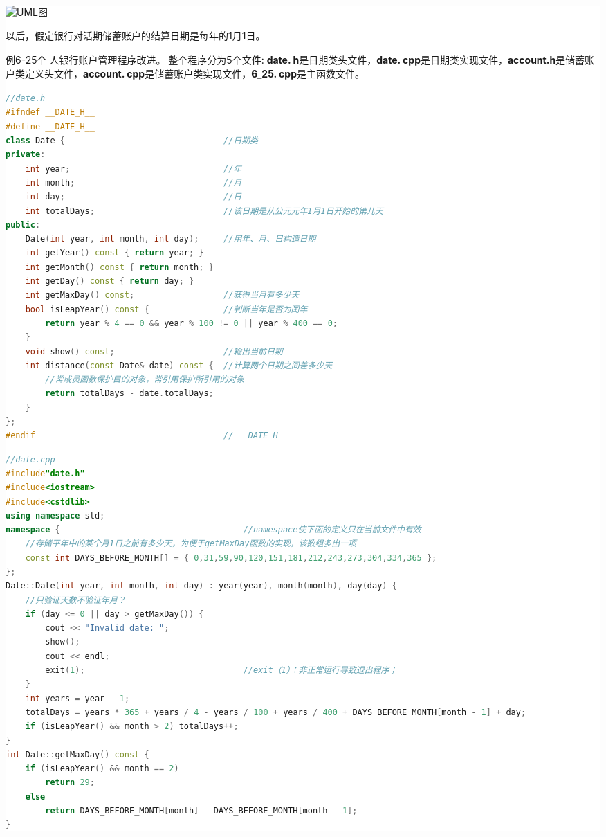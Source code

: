 ![UML图](/images/cpp2/image-20210119130403132.png)

以后，假定银行对活期储蓄账户的结算日期是每年的1月1日。

例6-25个 人银行账户管理程序改进。
整个程序分为5个文件: **date. h**是日期类头文件，**date. cpp**是日期类实现文件，**account.h**是储蓄账户类定义头文件，**account. cpp**是储蓄账户类实现文件，**6_25. cpp**是主函数文件。

~~~cpp
//date.h
#ifndef __DATE_H__
#define __DATE_H__
class Date {								//日期类
private:
	int year;								//年
	int month;								//月
	int day;								//日
	int totalDays;							//该日期是从公元元年1月1日开始的第儿天
public:
	Date(int year, int month, int day);		//用年、月、日构造日期
	int getYear() const { return year; }
	int getMonth() const { return month; }
	int getDay() const { return day; }
	int getMaxDay() const;					//获得当月有多少天
	bool isLeapYear() const {				//判断当年是否为闰年
		return year % 4 == 0 && year % 100 != 0 || year % 400 == 0;
	}
	void show() const;						//输出当前日期
	int distance(const Date& date) const {	//计算两个日期之间差多少天
		//常成员函数保护目的对象，常引用保护所引用的对象
		return totalDays - date.totalDays;
	}
};
#endif										// __DATE_H__
~~~

~~~cpp
//date.cpp
#include"date.h"
#include<iostream>
#include<cstdlib>
using namespace std;
namespace {										//namespace使下面的定义只在当前文件中有效
	//存储平年中的某个月1日之前有多少天，为便于getMaxDay函数的实现，该数组多出一项
	const int DAYS_BEFORE_MONTH[] = { 0,31,59,90,120,151,181,212,243,273,304,334,365 };
};
Date::Date(int year, int month, int day) : year(year), month(month), day(day) {
	//只验证天数不验证年月？
	if (day <= 0 || day > getMaxDay()) {
		cout << "Invalid date: ";
		show();
		cout << endl;
		exit(1);								//exit（1）：非正常运行导致退出程序；
	}
	int years = year - 1;
	totalDays = years * 365 + years / 4 - years / 100 + years / 400 + DAYS_BEFORE_MONTH[month - 1] + day;
	if (isLeapYear() && month > 2) totalDays++;
}
int Date::getMaxDay() const {
	if (isLeapYear() && month == 2)
		return 29;
	else
		return DAYS_BEFORE_MONTH[month] - DAYS_BEFORE_MONTH[month - 1];
}
~~~